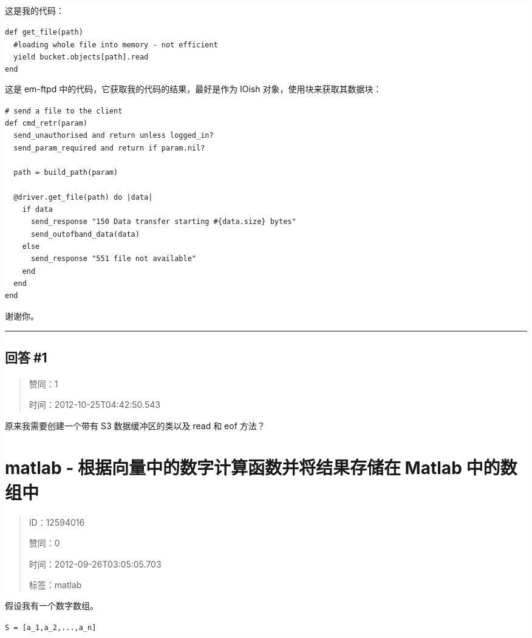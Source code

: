 这是我的代码：

```
def get_file(path)
  #loading whole file into memory - not efficient
  yield bucket.objects[path].read
end 
```

这是 em-ftpd 中的代码，它获取我的代码的结果，最好是作为 IOish 对象，使用块来获取其数据块：

```
# send a file to the client
def cmd_retr(param)
  send_unauthorised and return unless logged_in?
  send_param_required and return if param.nil?

  path = build_path(param)

  @driver.get_file(path) do |data|
    if data
      send_response "150 Data transfer starting #{data.size} bytes"
      send_outofband_data(data)
    else
      send_response "551 file not available"
    end
  end
end 
```

谢谢你。

* * *

## 回答 #1

> 赞同：1
> 
> 时间：2012-10-25T04:42:50.543

原来我需要创建一个带有 S3 数据缓冲区的类以及 read 和 eof 方法？

# matlab - 根据向量中的数字计算函数并将结果存储在 Matlab 中的数组中

> ID：12594016
> 
> 赞同：0
> 
> 时间：2012-09-26T03:05:05.703
> 
> 标签：matlab

假设我有一个数字数组。

```
S = [a_1,a_2,...,a_n] 
```
